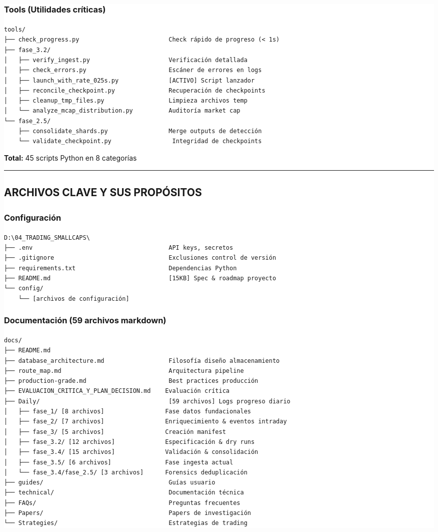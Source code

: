### Tools (Utilidades críticas)
```
tools/
├── check_progress.py                         Check rápido de progreso (< 1s)
├── fase_3.2/
│   ├── verify_ingest.py                      Verificación detallada
│   ├── check_errors.py                       Escáner de errores en logs
│   ├── launch_with_rate_025s.py              [ACTIVO] Script lanzador
│   ├── reconcile_checkpoint.py               Recuperación de checkpoints
│   ├── cleanup_tmp_files.py                  Limpieza archivos temp
│   └── analyze_mcap_distribution.py          Auditoría market cap
└── fase_2.5/
    ├── consolidate_shards.py                 Merge outputs de detección
    └── validate_checkpoint.py                 Integridad de checkpoints
```

**Total:** 45 scripts Python en 8 categorías

---

## ARCHIVOS CLAVE Y SUS PROPÓSITOS

### Configuración
```
D:\04_TRADING_SMALLCAPS\
├── .env                                      API keys, secretos
├── .gitignore                                Exclusiones control de versión
├── requirements.txt                          Dependencias Python
├── README.md                                 [15KB] Spec & roadmap proyecto
└── config/
    └── [archivos de configuración]
```

### Documentación (59 archivos markdown)
```
docs/
├── README.md
├── database_architecture.md                  Filosofía diseño almacenamiento
├── route_map.md                              Arquitectura pipeline
├── production-grade.md                       Best practices producción
├── EVALUACION_CRITICA_Y_PLAN_DECISION.md    Evaluación crítica
├── Daily/                                    [59 archivos] Logs progreso diario
│   ├── fase_1/ [8 archivos]                 Fase datos fundacionales
│   ├── fase_2/ [7 archivos]                 Enriquecimiento & eventos intraday
│   ├── fase_3/ [5 archivos]                 Creación manifest
│   ├── fase_3.2/ [12 archivos]              Especificación & dry runs
│   ├── fase_3.4/ [15 archivos]              Validación & consolidación
│   ├── fase_3.5/ [6 archivos]               Fase ingesta actual
│   └── fase_3.4/fase_2.5/ [3 archivos]      Forensics deduplicación
├── guides/                                   Guías usuario
├── technical/                                Documentación técnica
├── FAQs/                                     Preguntas frecuentes
├── Papers/                                   Papers de investigación
└── Strategies/                               Estrategias de trading
```
